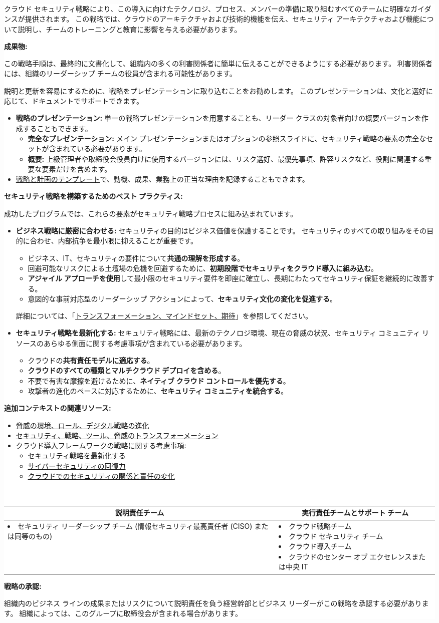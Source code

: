 クラウド セキュリティ戦略により、この導入に向けたテクノロジ、プロセス、メンバーの準備に取り組むすべてのチームに明確なガイダンスが提供されます。 この戦略では、クラウドのアーキテクチャおよび技術的機能を伝え、セキュリティ アーキテクチャおよび機能について説明し、チームのトレーニングと教育に影響を与える必要があります。

**成果物:**

この戦略手順は、最終的に文書化して、組織内の多くの利害関係者に簡単に伝えることができるようにする必要があります。 利害関係者には、組織のリーダーシップ チームの役員が含まれる可能性があります。

説明と更新を容易にするために、戦略をプレゼンテーションに取り込むことをお勧めします。 このプレゼンテーションは、文化と選好に応じて、ドキュメントでサポートできます。

- **戦略のプレゼンテーション:** 単一の戦略プレゼンテーションを用意することも、リーダー クラスの対象者向けの概要バージョンを作成することもできます。
  - **完全なプレゼンテーション:** メイン プレゼンテーションまたはオプションの参照スライドに、セキュリティ戦略の要素の完全なセットが含まれている必要があります。
  - **概要:** 上級管理者や取締役会役員向けに使用するバージョンには、リスク選好、最優先事項、許容リスクなど、役割に関連する重要な要素だけを含めます。
- [戦略と計画のテンプレート](https://archcenter.blob.core.windows.net/cdn/fusion/readiness/Microsoft-Cloud-Adoption-Framework-Strategy-and-Plan-Template.docx)で、動機、成果、業務上の正当な理由を記録することもできます。

**セキュリティ戦略を構築するためのベスト プラクティス:**

成功したプログラムでは、これらの要素がセキュリティ戦略プロセスに組み込まれています。

- **ビジネス戦略に厳密に合わせる:** セキュリティの目的はビジネス価値を保護することです。 セキュリティのすべての取り組みをその目的に合わせ、内部抗争を最小限に抑えることが重要です。
  - ビジネス、IT、セキュリティの要件について**共通の理解を形成する**。
  - 回避可能なリスクによる土壇場の危機を回避するために、**初期段階でセキュリティをクラウド導入に組み込む**。
  - **アジャイル アプローチを使用**して最小限のセキュリティ要件を即座に確立し、長期にわたってセキュリティ保証を継続的に改善する。
  - 意図的な事前対応型のリーダーシップ アクションによって、**セキュリティ文化の変化を促進する**。

  詳細については、「[トランスフォーメーション、マインドセット、期待](../strategy/define-security-strategy.md#transformations-mindsets-and-expectations)」を参照してください。

- **セキュリティ戦略を最新化する:** セキュリティ戦略には、最新のテクノロジ環境、現在の脅威の状況、セキュリティ コミュニティ リソースのあらゆる側面に関する考慮事項が含まれている必要があります。
  - クラウドの**共有責任モデルに適応する**。
  - **クラウドのすべての種類とマルチクラウド デプロイを含める**。
  - 不要で有害な摩擦を避けるために、**ネイティブ クラウド コントロールを優先する**。
  - 攻撃者の進化のペースに対応するために、**セキュリティ コミュニティを統合する**。

**追加コンテキストの関連リソース:**

- [脅威の環境、ロール、デジタル戦略の進化](https://docs.microsoft.com/security/compass/microsoft-security-compass-introduction#evolution-of-threat-environment-roles--digital-strategies-2004)
- [セキュリティ、戦略、ツール、脅威のトランスフォーメーション](https://docs.microsoft.com/security/compass/microsoft-security-compass-introduction#transformation-of-security-strategies-tools--threats-1513)
- クラウド導入フレームワークの戦略に関する考慮事項:
  - [セキュリティ戦略を最新化する](../strategy/define-security-strategy.md#modernize-your-security-strategy)
  - [サイバーセキュリティの回復力](../strategy/define-security-strategy.md#cybersecurity-resilience)
  - [クラウドでのセキュリティの関係と責任の変化](../strategy/define-security-strategy.md#how-the-cloud-is-changing-security)


<br>

| 説明責任チーム | 実行責任チームとサポート チーム |
| --- | --- |
| <li> セキュリティ リーダーシップ チーム (情報セキュリティ最高責任者 (CISO) または同等のもの) | <li> クラウド戦略チーム <li> クラウド セキュリティ チーム <li> クラウド導入チーム <li> クラウドのセンター オブ エクセレンスまたは中央 IT |

**戦略の承認:** 

組織内のビジネス ラインの成果またはリスクについて説明責任を負う経営幹部とビジネス リーダーがこの戦略を承認する必要があります。 組織によっては、このグループに取締役会が含まれる場合があります。
